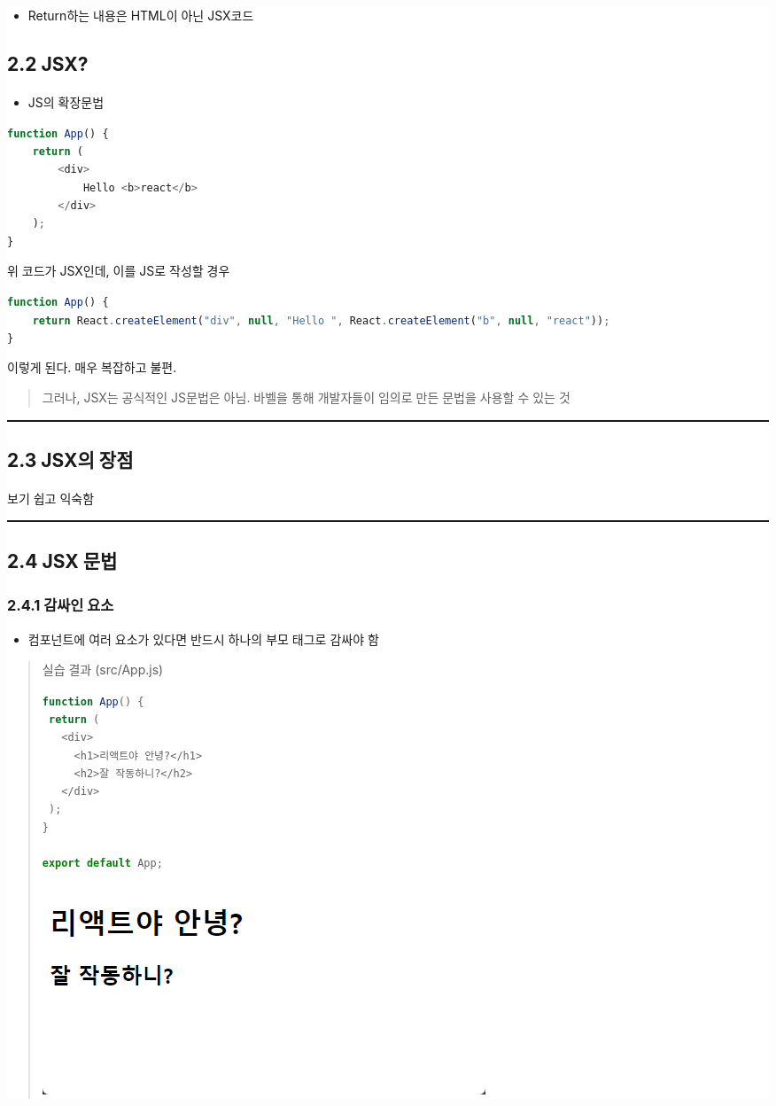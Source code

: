 ```js
```
- Return하는 내용은 HTML이 아닌 JSX코드

## 2.2 JSX?
- JS의 확장문법
```js
function App() {
    return (
        <div>
            Hello <b>react</b>
        </div>
    );
}
```
위 코드가 JSX인데, 이를 JS로 작성할 경우
```js
function App() {
    return React.createElement("div", null, "Hello ", React.createElement("b", null, "react"));
}
```
이렇게 된다. 매우 복잡하고 불편.

> 그러나, JSX는 공식적인 JS문법은 아님. 바벨을 통해 개발자들이 임의로 만든 문법을 사용할 수 있는 것


<hr style='height: 2px;' />

## 2.3 JSX의 장점
보기 쉽고 익숙함

<hr style='height: 2px;' />

## 2.4 JSX 문법
### 2.4.1 감싸인 요소
- 컴포넌트에 여러 요소가 있다면 반드시 하나의 부모 태그로 감싸야 함

> 실습 결과 (src/App.js)
> ```js
> function App() {
>  return (
>    <div>
>      <h1>리액트야 안녕?</h1>
>      <h2>잘 작동하니?</h2>
>    </div>
>  );
>}
>
>export default App;
>
> ```
> <img src='./active_result/64page.png' />